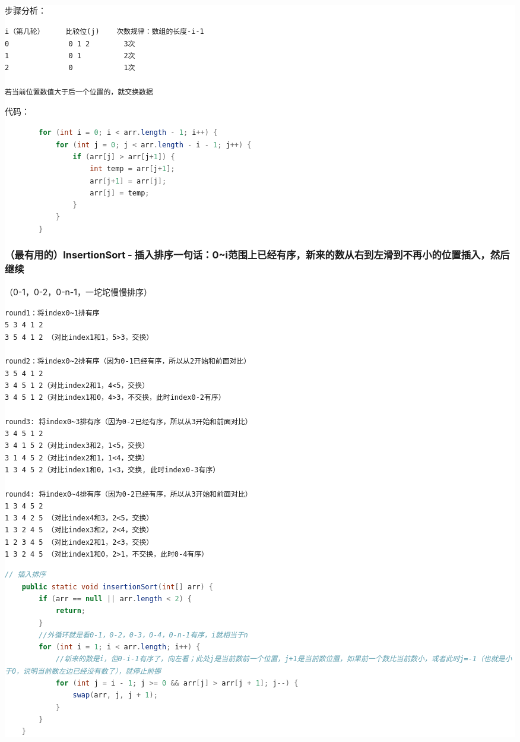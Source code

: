 步骤分析：
```
i（第几轮）     比较位(j)    次数规律：数组的长度-i-1
0              0 1 2        3次
1              0 1          2次
2              0            1次

若当前位置数值大于后一个位置的，就交换数据
```

代码：
```java
        for (int i = 0; i < arr.length - 1; i++) {
            for (int j = 0; j < arr.length - i - 1; j++) {
                if (arr[j] > arr[j+1]) {
                    int temp = arr[j+1];
                    arr[j+1] = arr[j];
                    arr[j] = temp;
                }
            }
        }
```


### （最有用的）InsertionSort - 插入排序一句话：0~i范围上已经有序，新来的数从右到左滑到不再小的位置插入，然后继续 
（0-1，0-2，0-n-1，一坨坨慢慢排序） 
```
round1：将index0~1排有序
5 3 4 1 2
3 5 4 1 2 （对比index1和1，5>3，交换）

round2：将index0~2排有序（因为0-1已经有序，所以从2开始和前面对比）
3 5 4 1 2 
3 4 5 1 2（对比index2和1，4<5，交换）
3 4 5 1 2（对比index1和0，4>3，不交换，此时index0-2有序）

round3: 将index0~3排有序（因为0-2已经有序，所以从3开始和前面对比）
3 4 5 1 2
3 4 1 5 2（对比index3和2，1<5，交换）
3 1 4 5 2（对比index2和1，1<4，交换）
1 3 4 5 2（对比index1和0，1<3，交换, 此时index0-3有序）

round4: 将index0~4排有序（因为0-2已经有序，所以从3开始和前面对比）
1 3 4 5 2
1 3 4 2 5 （对比index4和3，2<5，交换）
1 3 2 4 5 （对比index3和2，2<4，交换）
1 2 3 4 5 （对比index2和1，2<3，交换）
1 3 2 4 5 （对比index1和0，2>1，不交换，此时0-4有序）
```
```java
// 插入排序
	public static void insertionSort(int[] arr) {
		if (arr == null || arr.length < 2) {
			return;
		}
        //外循环就是看0-1，0-2，0-3，0-4，0-n-1有序，i就相当于n
		for (int i = 1; i < arr.length; i++) {
            //新来的数是i，但0-i-1有序了，向左看；此处j是当前数前一个位置，j+1是当前数位置，如果前一个数比当前数小，或者此时j=-1（也就是小于0，说明当前数左边已经没有数了），就停止前挪
			for (int j = i - 1; j >= 0 && arr[j] > arr[j + 1]; j--) {
				swap(arr, j, j + 1);
			}
		}
	}
```